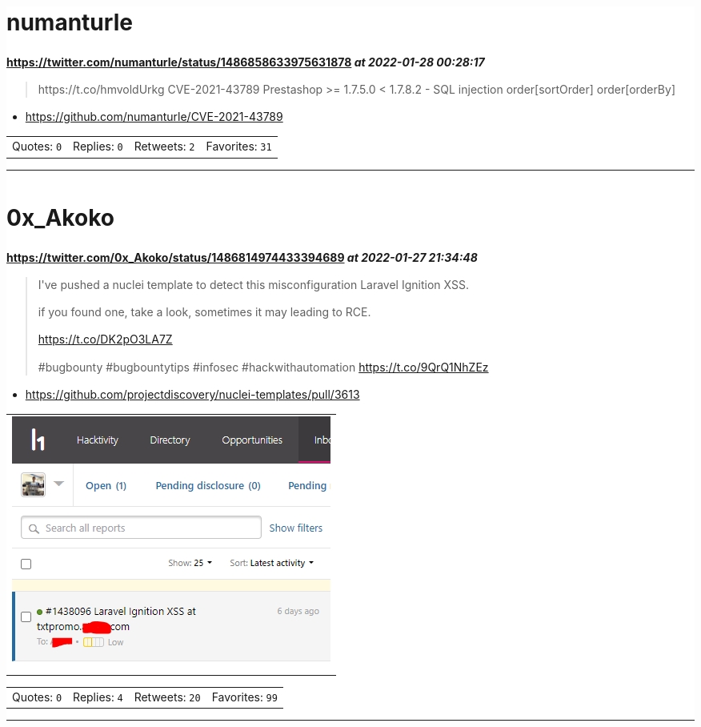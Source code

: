 
# numanturle
**https://twitter.com/numanturle/status/1486858633975631878 _at 2022-01-28 00:28:17_**
<blockquote>
https://t.co/hmvoldUrkg 
CVE-2021-43789 
Prestashop &gt;= 1.7.5.0 &lt; 1.7.8.2 - SQL injection
order[sortOrder] 
order[orderBy]
</blockquote>

* https://github.com/numanturle/CVE-2021-43789

<table><tr>
<td>Quotes: <code>0</code></td>
<td>Replies: <code>0</code></td>
<td>Retweets: <code>2</code></td>
<td>Favorites: <code>31</code></td>
</tr></table>

---

# 0x_Akoko
**https://twitter.com/0x_Akoko/status/1486814974433394689 _at 2022-01-27 21:34:48_**
<blockquote>
I've pushed a nuclei template to detect this misconfiguration Laravel Ignition XSS. 

if you found one, take a look, sometimes it may leading to RCE.

https://t.co/DK2pO3LA7Z

#bugbounty #bugbountytips #infosec #hackwithautomation https://t.co/9QrQ1NhZEz
</blockquote>

* https://github.com/projectdiscovery/nuclei-templates/pull/3613

<table><tr>
<td><img src="pictures/http+++pbs.twimg.com+media+FKI6VtkUYAU9TL7.png" alt="http://pbs.twimg.com/media/FKI6VtkUYAU9TL7.png"></td>
</table></tr>
<table><tr>
<td>Quotes: <code>0</code></td>
<td>Replies: <code>4</code></td>
<td>Retweets: <code>20</code></td>
<td>Favorites: <code>99</code></td>
</tr></table>

---
